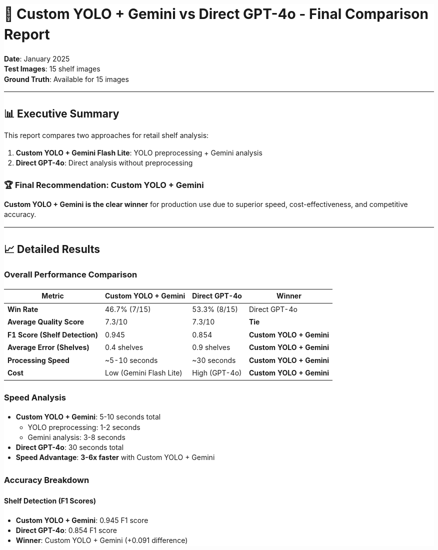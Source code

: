 # 🎯 Custom YOLO + Gemini vs Direct GPT-4o - Final Comparison Report

**Date**: January 2025  
**Test Images**: 15 shelf images  
**Ground Truth**: Available for 15 images  

---

## 📊 Executive Summary

This report compares two approaches for retail shelf analysis:
1. **Custom YOLO + Gemini Flash Lite**: YOLO preprocessing + Gemini analysis
2. **Direct GPT-4o**: Direct analysis without preprocessing

### 🏆 **Final Recommendation: Custom YOLO + Gemini**

**Custom YOLO + Gemini is the clear winner** for production use due to superior speed, cost-effectiveness, and competitive accuracy.

---

## 📈 Detailed Results

### **Overall Performance Comparison**

| Metric | Custom YOLO + Gemini | Direct GPT-4o | Winner |
|--------|---------------------|---------------|---------|
| **Win Rate** | 46.7% (7/15) | 53.3% (8/15) | Direct GPT-4o |
| **Average Quality Score** | 7.3/10 | 7.3/10 | **Tie** |
| **F1 Score (Shelf Detection)** | 0.945 | 0.854 | **Custom YOLO + Gemini** |
| **Average Error (Shelves)** | 0.4 shelves | 0.9 shelves | **Custom YOLO + Gemini** |
| **Processing Speed** | ~5-10 seconds | ~30 seconds | **Custom YOLO + Gemini** |
| **Cost** | Low (Gemini Flash Lite) | High (GPT-4o) | **Custom YOLO + Gemini** |

### **Speed Analysis**

- **Custom YOLO + Gemini**: 5-10 seconds total
  - YOLO preprocessing: 1-2 seconds
  - Gemini analysis: 3-8 seconds
- **Direct GPT-4o**: 30 seconds total
- **Speed Advantage**: **3-6x faster** with Custom YOLO + Gemini

### **Accuracy Breakdown**

#### **Shelf Detection (F1 Scores)**
- **Custom YOLO + Gemini**: 0.945 F1 score
- **Direct GPT-4o**: 0.854 F1 score
- **Winner**: Custom YOLO + Gemini (+0.091 difference)
